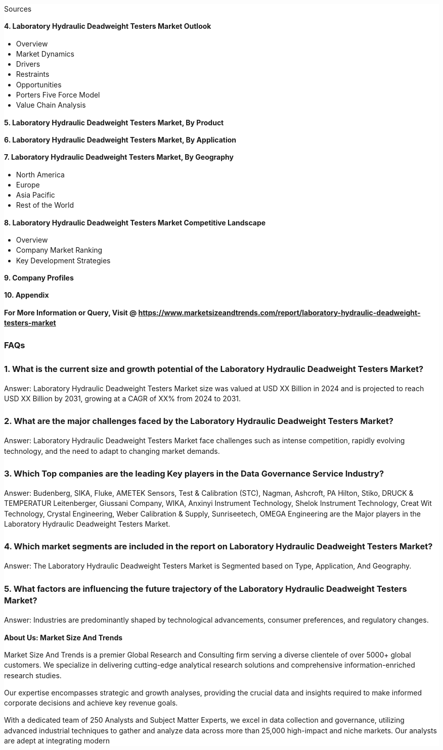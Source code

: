Sources</span></li></ul></div><div class="" data-test-id=""><p><strong><span class="">4. Laboratory Hydraulic Deadweight Testers Market Outlook</span></strong></p></div><div class="" data-test-id=""><ul><li><span class="">Overview</span></li><li><span class="">Market Dynamics</span></li><li><span class="">Drivers</span></li><li><span class="">Restraints</span></li><li><span class="">Opportunities</span></li><li><span class="">Porters Five Force Model</span></li><li><span class="">Value Chain Analysis</span></li></ul></div><div class="" data-test-id=""><p><strong><span class="">5. Laboratory Hydraulic Deadweight Testers Market, By Product</span></strong></p></div><div class="" data-test-id=""><p><strong><span class="">6. Laboratory Hydraulic Deadweight Testers Market, By Application</span></strong></p></div><div class="" data-test-id=""><p><strong><span class="">7. Laboratory Hydraulic Deadweight Testers Market, By Geography</span></strong></p></div><div class="" data-test-id=""><ul><li><span class="">North America</span></li><li><span class="">Europe</span></li><li><span class="">Asia Pacific</span></li><li><span class="">Rest of the World</span></li></ul></div><div class="" data-test-id=""><p><strong><span class="">8. Laboratory Hydraulic Deadweight Testers Market Competitive Landscape</span></strong></p></div><div class="" data-test-id=""><ul><li><span class="">Overview</span></li><li><span class="">Company Market Ranking</span></li><li><span class="">Key Development Strategies</span></li></ul></div><div class="" data-test-id=""><p><strong><span class="">9. Company Profiles</span></strong></p></div><div class="" data-test-id=""><p><strong><span class="">10. Appendix</span></strong></p></div><div class="" data-test-id=""><p><strong><span class="">For More Information or Query, Visit @ <a href="https://www.marketsizeandtrends.com/report/laboratory-hydraulic-deadweight-testers-market" target="_blank">https://www.marketsizeandtrends.com/report/laboratory-hydraulic-deadweight-testers-market</a></span></strong></p></div><div class="" data-test-id=""><div class="article-main__content" data-test-id="publishing-text-block"><h3><strong><span class="">FAQs</span></strong></h3></div><div class="article-main__content" data-test-id="publishing-text-block"><h3><span class="">1. What is the current size and growth potential of the Laboratory Hydraulic Deadweight Testers Market?</span></h3></div><div class="article-main__content" data-test-id="publishing-text-block"><p><span class="font-[700]">Answer</span><span class="">: Laboratory Hydraulic Deadweight Testers Market size was valued at USD XX Billion in 2024 and is projected to reach USD XX Billion by 2031, growing at a CAGR of XX% from 2024 to 2031.</span></p></div><div class="article-main__content" data-test-id="publishing-text-block"><h3><span class="">2. What are the major challenges faced by the Laboratory Hydraulic Deadweight Testers Market?</span></h3></div><div class="article-main__content" data-test-id="publishing-text-block"><p><span class="font-[700]">Answer</span><span class="">: Laboratory Hydraulic Deadweight Testers Market face challenges such as intense competition, rapidly evolving technology, and the need to adapt to changing market demands.</span></p></div><div class="article-main__content" data-test-id="publishing-text-block"><h3><span class="">3. Which Top companies are the leading Key players in the Data Governance Service Industry?</span></h3></div><div class="article-main__content" data-test-id="publishing-text-block"><p><span class="font-[700]">Answer</span><span class="">: Budenberg, SIKA, Fluke, AMETEK Sensors, Test & Calibration (STC), Nagman, Ashcroft, PA Hilton, Stiko, DRUCK & TEMPERATUR Leitenberger, Giussani Company, WIKA, Anxinyi Instrument Technology, Shelok Instrument Technology, Creat Wit Technology, Crystal Engineering, Weber Calibration & Supply, Sunriseetech, OMEGA Engineering are the Major players in the Laboratory Hydraulic Deadweight Testers Market.</span></p></div><div class="article-main__content" data-test-id="publishing-text-block"><h3><span class="">4. Which market segments are included in the report on Laboratory Hydraulic Deadweight Testers Market?</span></h3></div><div class="article-main__content" data-test-id="publishing-text-block"><p><span class="font-[700]">Answer</span><span class="">: The Laboratory Hydraulic Deadweight Testers Market is Segmented based on Type, Application, And Geography.</span></p></div><div class="article-main__content" data-test-id="publishing-text-block"><h3><span class="">5. What factors are influencing the future trajectory of the Laboratory Hydraulic Deadweight Testers Market?</span></h3></div><div class="article-main__content" data-test-id="publishing-text-block"><p><span class="font-[700]">Answer:</span><span class="">&nbsp;Industries are predominantly shaped by technological advancements, consumer preferences, and regulatory changes.</span></p></div><p><strong><span class="">About Us: Market Size And Trends</span></strong></p></div><div class="" data-test-id=""><p><span class="">Market Size And Trends is a premier Global Research and Consulting firm serving a diverse clientele of over 5000+ global customers. We specialize in delivering cutting-edge analytical research solutions and comprehensive information-enriched research studies.</span></p></div><div class="" data-test-id=""><p><span class="">Our expertise encompasses strategic and growth analyses, providing the crucial data and insights required to make informed corporate decisions and achieve key revenue goals.</span></p></div><div class="" data-test-id=""><p><span class="">With a dedicated team of 250 Analysts and Subject Matter Experts, we excel in data collection and governance, utilizing advanced industrial techniques to gather and analyze data across more than 25,000 high-impact and niche markets. Our analysts are adept at integrating modern